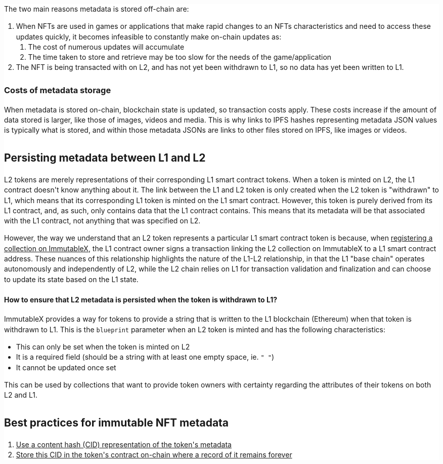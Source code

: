 The two main reasons metadata is stored off-chain are:
1. When NFTs are used in games or applications that make rapid changes to an NFTs characteristics and need to access these updates quickly, it becomes infeasible to constantly make on-chain updates as:
    1. The cost of numerous updates will accumulate
    2. The time taken to store and retrieve may be too slow for the needs of the game/application
2. The NFT is being transacted with on L2, and has not yet been withdrawn to L1, so no data has yet been written to L1.

### Costs of metadata storage

When metadata is stored on-chain, blockchain state is updated, so transaction costs apply. These costs increase if the amount of data stored is larger, like those of images, videos and media. This is why links to IPFS hashes representing metadata JSON values is typically what is stored, and within those metadata JSONs are links to other files stored on IPFS, like images or videos.

## Persisting metadata between L1 and L2

L2 tokens are merely representations of their corresponding L1 smart contract tokens. When a token is minted on L2, the L1 contract doesn't know anything about it. The link between the L1 and L2 token is only created when the L2 token is "withdrawn" to L1, which means that its corresponding L1 token is minted on the L1 smart contract. However, this token is purely derived from its L1 contract, and, as such, only contains data that the L1 contract contains. This means that its metadata will be that associated with the L1 contract, not anything that was specified on L2.

However, the way we understand that an L2 token represents a particular L1 smart contract token is because, when [registering a collection on ImmutableX](../launch-collection/register-collection/index.mdx), the L1 contract owner signs a transaction linking the L2 collection on ImmutableX to a L1 smart contract address. These nuances of this relationship highlights the nature of the L1-L2 relationship, in that the L1 "base chain" operates autonomously and independently of L2, while the L2 chain relies on L1 for transaction validation and finalization and can choose to update its state based on the L1 state.

#### How to ensure that L2 metadata is persisted when the token is withdrawn to L1?

ImmutableX provides a way for tokens to provide a string that is written to the L1 blockchain (Ethereum) when that token is withdrawn to L1. This is the `blueprint` parameter when an L2 token is minted and has the following characteristics:
* This can only be set when the token is minted on L2
* It is a required field (should be a string with at least one empty space, ie. `" "`)
* It cannot be updated once set

This can be used by collections that want to provide token owners with certainty regarding the attributes of their tokens on both L2 and L1.

## Best practices for immutable NFT metadata
1. [Use a content hash (CID) representation of the token's metadata](#how-do-cids-on-ipfs-inteplanetary-file-system-work)
2. [Store this CID in the token's contract on-chain where a record of it remains forever](#store-this-cid-in-the-tokens-contract-on-chain-where-a-record-of-it-remains-forever)
